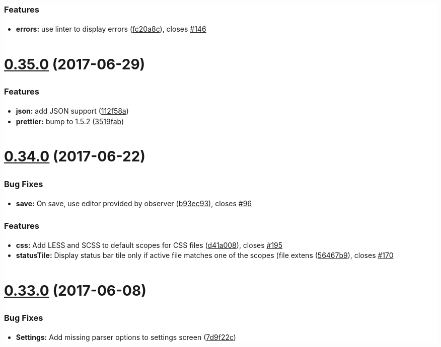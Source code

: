 
### Features

* **errors:** use linter to display errors ([fc20a8c](https://github.com/prettier/prettier-atom/commit/fc20a8c50c9f4cae9963d1d7dabe1158cb8da919)), closes [#146](https://github.com/prettier/prettier-atom/issues/146)



# [0.35.0](https://github.com/prettier/prettier-atom/compare/v0.34.0...v0.35.0) (2017-06-29)


### Features

* **json:** add JSON support ([112f58a](https://github.com/prettier/prettier-atom/commit/112f58ad6a2e27d1369feacbff16a8c8bcd48a22))
* **prettier:** bump to 1.5.2 ([3519fab](https://github.com/prettier/prettier-atom/commit/3519fabe1763f80c2806632697112d7083518111))



# [0.34.0](https://github.com/prettier/prettier-atom/compare/v0.33.0...v0.34.0) (2017-06-22)


### Bug Fixes

* **save:** On save, use editor provided by observer ([b93ec93](https://github.com/prettier/prettier-atom/commit/b93ec93fcf1a241f6c04ef5bccb115a2fc03e5f3)), closes [#96](https://github.com/prettier/prettier-atom/issues/96)


### Features

* **css:** Add LESS and SCSS to default scopes for CSS files ([d41a008](https://github.com/prettier/prettier-atom/commit/d41a0087b161de68723015175af1bb76ff1a3aae)), closes [#195](https://github.com/prettier/prettier-atom/issues/195)
* **statusTile:** Display status bar tile only if active file matches one of the scopes (file extens ([56467b9](https://github.com/prettier/prettier-atom/commit/56467b9d48b5228b9d4ea20eff73f22d597256d6)), closes [#170](https://github.com/prettier/prettier-atom/issues/170)



# [0.33.0](https://github.com/prettier/prettier-atom/compare/v0.32.0...v0.33.0) (2017-06-08)


### Bug Fixes

* **Settings:** Add missing parser options to settings screen ([7d9f22c](https://github.com/prettier/prettier-atom/commit/7d9f22c73d0875238f55c972787c35034a6b2dad))

